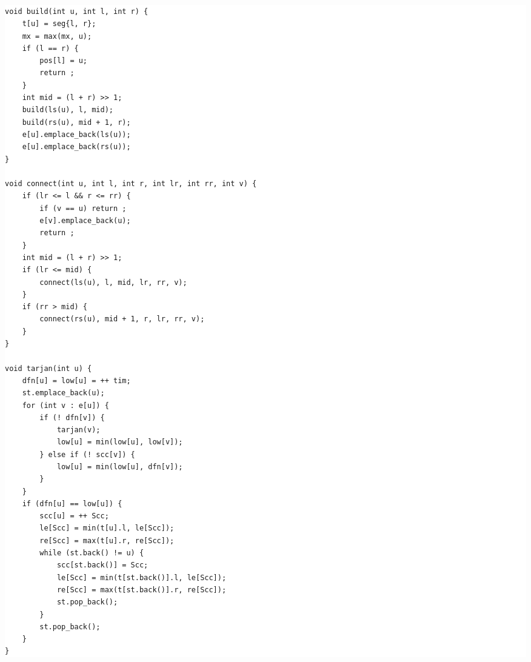     void build(int u, int l, int r) {
        t[u] = seg{l, r};
        mx = max(mx, u);
        if (l == r) {
            pos[l] = u;
            return ;
        }
        int mid = (l + r) >> 1;
        build(ls(u), l, mid);
        build(rs(u), mid + 1, r);
        e[u].emplace_back(ls(u));
        e[u].emplace_back(rs(u));
    }
    
    void connect(int u, int l, int r, int lr, int rr, int v) {
        if (lr <= l && r <= rr) {
            if (v == u) return ;
            e[v].emplace_back(u);
            return ;
        }
        int mid = (l + r) >> 1;
        if (lr <= mid) {
            connect(ls(u), l, mid, lr, rr, v);
        }
        if (rr > mid) {
            connect(rs(u), mid + 1, r, lr, rr, v);
        }
    }
    
    void tarjan(int u) {
        dfn[u] = low[u] = ++ tim;
        st.emplace_back(u);
        for (int v : e[u]) {
            if (! dfn[v]) {
                tarjan(v);
                low[u] = min(low[u], low[v]);
            } else if (! scc[v]) {
                low[u] = min(low[u], dfn[v]);
            }
        }
        if (dfn[u] == low[u]) {
            scc[u] = ++ Scc;
            le[Scc] = min(t[u].l, le[Scc]);
            re[Scc] = max(t[u].r, re[Scc]);
            while (st.back() != u) {
                scc[st.back()] = Scc;
                le[Scc] = min(t[st.back()].l, le[Scc]);
                re[Scc] = max(t[st.back()].r, re[Scc]);
                st.pop_back();
            }
            st.pop_back();
        }
    }
    